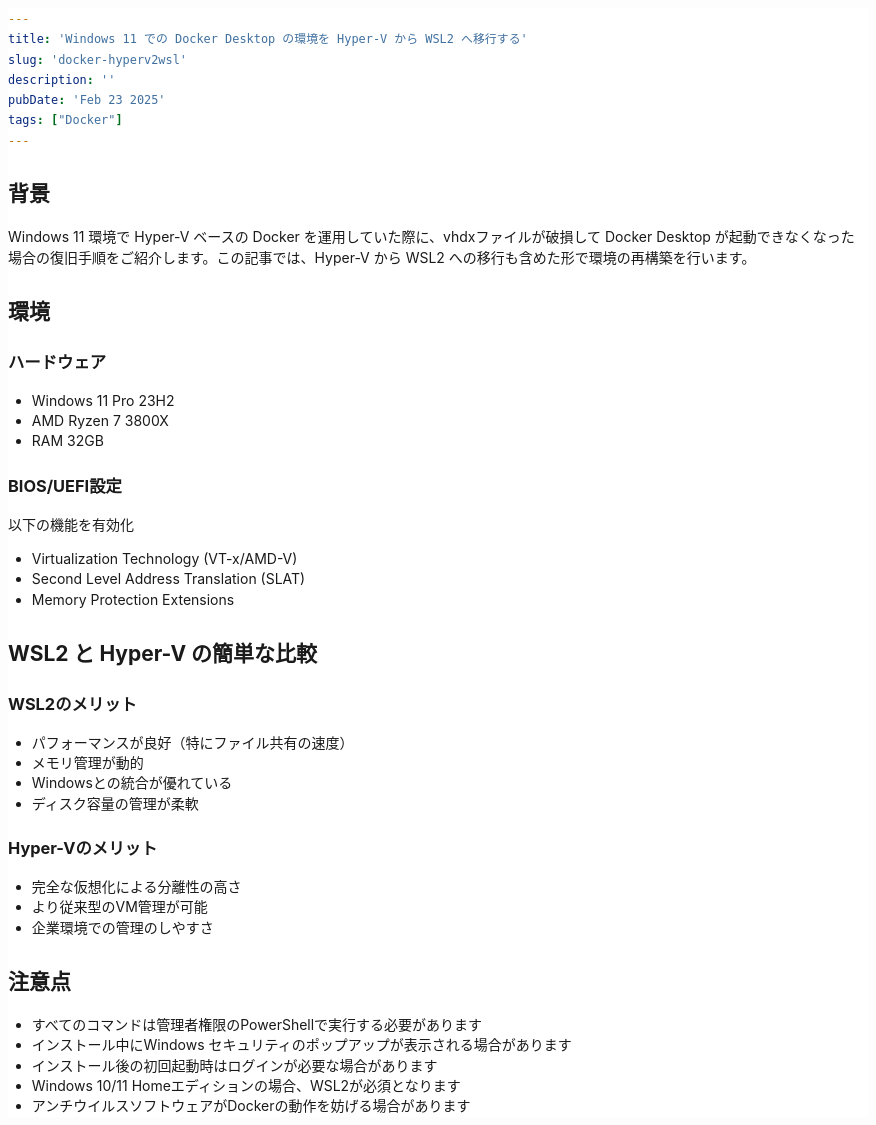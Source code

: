 ```yaml
---
title: 'Windows 11 での Docker Desktop の環境を Hyper-V から WSL2 へ移行する'
slug: 'docker-hyperv2wsl'
description: ''
pubDate: 'Feb 23 2025'
tags: ["Docker"]
---
```


## 背景

Windows 11 環境で Hyper-V ベースの Docker を運用していた際に、vhdxファイルが破損して Docker Desktop が起動できなくなった場合の復旧手順をご紹介します。この記事では、Hyper-V から WSL2 への移行も含めた形で環境の再構築を行います。

## 環境

### ハードウェア

- Windows 11 Pro 23H2
- AMD Ryzen 7 3800X
- RAM 32GB

### BIOS/UEFI設定
以下の機能を有効化

- Virtualization Technology (VT-x/AMD-V)
- Second Level Address Translation (SLAT)
- Memory Protection Extensions

## WSL2 と Hyper-V の簡単な比較

### WSL2のメリット

- パフォーマンスが良好（特にファイル共有の速度）
- メモリ管理が動的
- Windowsとの統合が優れている
- ディスク容量の管理が柔軟

### Hyper-Vのメリット

- 完全な仮想化による分離性の高さ
- より従来型のVM管理が可能
- 企業環境での管理のしやすさ

## 注意点

- すべてのコマンドは管理者権限のPowerShellで実行する必要があります
- インストール中にWindows セキュリティのポップアップが表示される場合があります
- インストール後の初回起動時はログインが必要な場合があります
- Windows 10/11 Homeエディションの場合、WSL2が必須となります
- アンチウイルスソフトウェアがDockerの動作を妨げる場合があります
